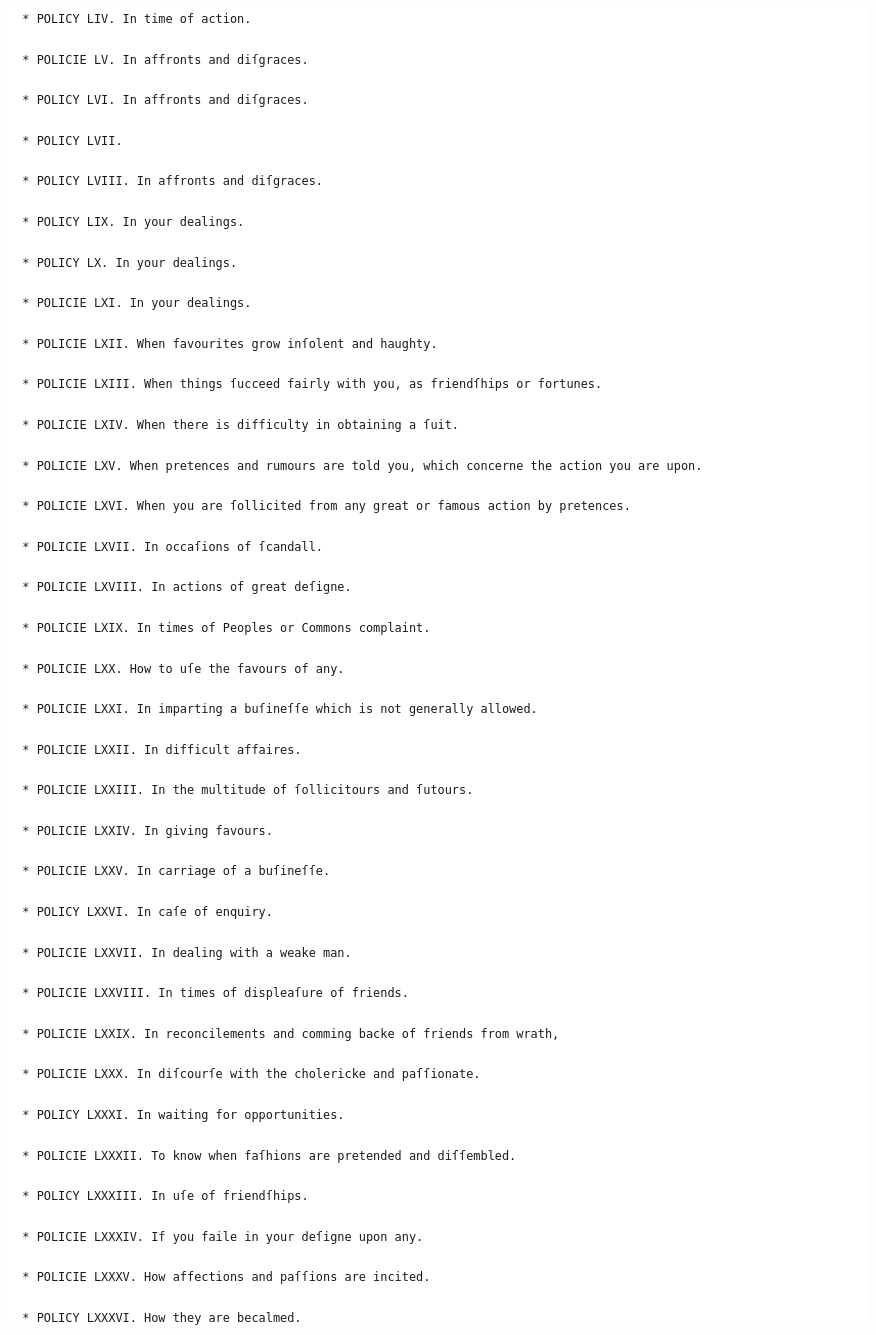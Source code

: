       * POLICY LIV. In time of action.

      * POLICIE LV. In affronts and diſgraces.

      * POLICY LVI. In affronts and diſgraces.

      * POLICY LVII.

      * POLICY LVIII. In affronts and diſgraces.

      * POLICY LIX. In your dealings.

      * POLICY LX. In your dealings.

      * POLICIE LXI. In your dealings.

      * POLICIE LXII. When favourites grow inſolent and haughty.

      * POLICIE LXIII. When things ſucceed fairly with you, as friendſhips or fortunes.

      * POLICIE LXIV. When there is difficulty in obtaining a ſuit.

      * POLICIE LXV. When pretences and rumours are told you, which concerne the action you are upon.

      * POLICIE LXVI. When you are ſollicited from any great or famous action by pretences.

      * POLICIE LXVII. In occaſions of ſcandall.

      * POLICIE LXVIII. In actions of great deſigne.

      * POLICIE LXIX. In times of Peoples or Commons complaint.

      * POLICIE LXX. How to uſe the favours of any.

      * POLICIE LXXI. In imparting a buſineſſe which is not generally allowed.

      * POLICIE LXXII. In difficult affaires.

      * POLICIE LXXIII. In the multitude of ſollicitours and ſutours.

      * POLICIE LXXIV. In giving favours.

      * POLICIE LXXV. In carriage of a buſineſſe.

      * POLICY LXXVI. In caſe of enquiry.

      * POLICIE LXXVII. In dealing with a weake man.

      * POLICIE LXXVIII. In times of displeaſure of friends.

      * POLICIE LXXIX. In reconcilements and comming backe of friends from wrath,

      * POLICIE LXXX. In diſcourſe with the cholericke and paſſionate.

      * POLICY LXXXI. In waiting for opportunities.

      * POLICIE LXXXII. To know when faſhions are pretended and diſſembled.

      * POLICY LXXXIII. In uſe of friendſhips.

      * POLICIE LXXXIV. If you faile in your deſigne upon any.

      * POLICIE LXXXV. How affections and paſſions are incited.

      * POLICY LXXXVI. How they are becalmed.
